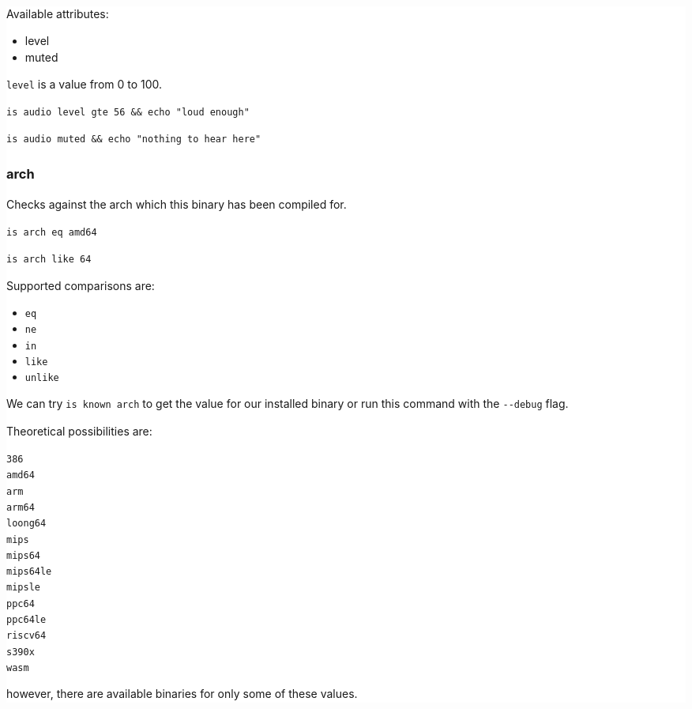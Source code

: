 Available attributes:

* level
* muted

`level` is a value from 0 to 100.

```shell
is audio level gte 56 && echo "loud enough"
```

```shell
is audio muted && echo "nothing to hear here"
```

### arch

Checks against the arch which this binary has been compiled for.

```text
is arch eq amd64
```

```text
is arch like 64
```

Supported comparisons are:

- `eq`
- `ne`
- `in`
- `like`
- `unlike`

We can try `is known arch` to get the value for our installed binary or run this
command with the `--debug` flag.

Theoretical possibilities are:

```text
386
amd64
arm
arm64
loong64
mips
mips64
mips64le
mipsle
ppc64
ppc64le
riscv64
s390x
wasm
```

however, there are available binaries for only some of these values.
